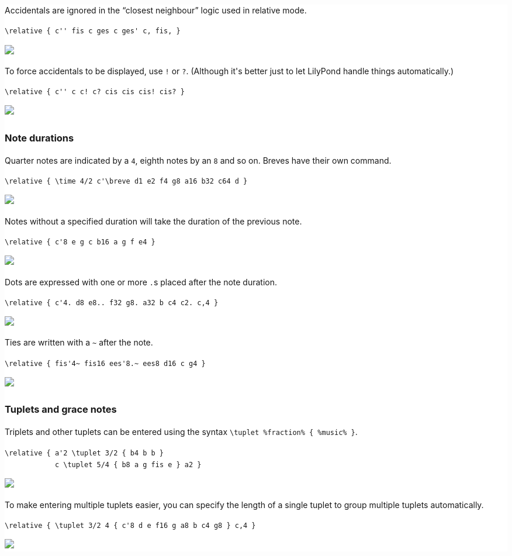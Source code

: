 Accidentals are ignored in the “closest neighbour” logic used in relative mode.
```
\relative { c'' fis c ges c ges' c, fis, }
```
![](https://cdn.discordapp.com/attachments/563226315386257408/566704025018433576/lily.png)  

To force accidentals to be displayed, use `!` or `?`. (Although it's better just to let LilyPond handle things automatically.)
```
\relative { c'' c c! c? cis cis cis! cis? }
```
![](https://cdn.discordapp.com/attachments/563226315386257408/566704385091174410/lily.png)  

### Note durations

Quarter notes are indicated by a `4`, eighth notes by an `8` and so on. Breves have their own command.
```
\relative { \time 4/2 c'\breve d1 e2 f4 g8 a16 b32 c64 d }
```
![](https://cdn.discordapp.com/attachments/563226315386257408/566672557626097715/lily.png)  

Notes without a specified duration will take the duration of the previous note.
```
\relative { c'8 e g c b16 a g f e4 }
```
![](https://cdn.discordapp.com/attachments/563226315386257408/566672914934661120/lily.png)  

Dots are expressed with one or more `.`s placed after the note duration.
```
\relative { c'4. d8 e8.. f32 g8. a32 b c4 c2. c,4 }
```
![](https://cdn.discordapp.com/attachments/563226315386257408/566639492165795851/lily.png)  

Ties are written with a `~` after the note.
```
\relative { fis'4~ fis16 ees'8.~ ees8 d16 c g4 }
```
![](https://cdn.discordapp.com/attachments/563226315386257408/566639608067129346/lily.png)  

### Tuplets and grace notes

Triplets and other tuplets can be entered using the syntax `\tuplet %fraction% { %music% }`.
```
\relative { a'2 \tuplet 3/2 { b4 b b }
            c \tuplet 5/4 { b8 a g fis e } a2 }
```
![](https://cdn.discordapp.com/attachments/563226315386257408/566640828303540224/lily.png)  

To make entering multiple tuplets easier, you can specify the length of a single tuplet to group multiple tuplets automatically.
```
\relative { \tuplet 3/2 4 { c'8 d e f16 g a8 b c4 g8 } c,4 }
```
![](https://cdn.discordapp.com/attachments/563226315386257408/566716752478732304/lily.png)  
